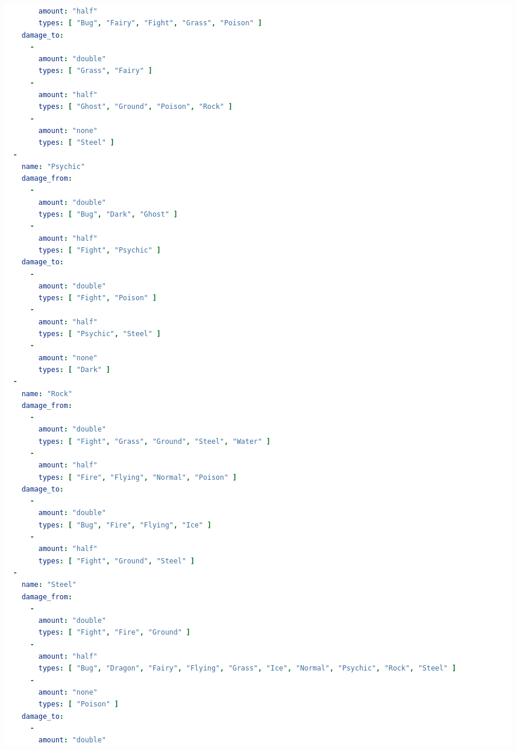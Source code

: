 ```yaml
        amount: "half"
        types: [ "Bug", "Fairy", "Fight", "Grass", "Poison" ]
    damage_to:
      -
        amount: "double"
        types: [ "Grass", "Fairy" ]
      -
        amount: "half"
        types: [ "Ghost", "Ground", "Poison", "Rock" ]
      -
        amount: "none"
        types: [ "Steel" ]
  -
    name: "Psychic"
    damage_from:
      -
        amount: "double"
        types: [ "Bug", "Dark", "Ghost" ]
      -
        amount: "half"
        types: [ "Fight", "Psychic" ]
    damage_to:
      -
        amount: "double"
        types: [ "Fight", "Poison" ]
      -
        amount: "half"
        types: [ "Psychic", "Steel" ]
      -
        amount: "none"
        types: [ "Dark" ]
  -
    name: "Rock"
    damage_from:
      -
        amount: "double"
        types: [ "Fight", "Grass", "Ground", "Steel", "Water" ]
      -
        amount: "half"
        types: [ "Fire", "Flying", "Normal", "Poison" ]
    damage_to:
      -
        amount: "double"
        types: [ "Bug", "Fire", "Flying", "Ice" ]
      -
        amount: "half"
        types: [ "Fight", "Ground", "Steel" ]
  -
    name: "Steel"
    damage_from:
      -
        amount: "double"
        types: [ "Fight", "Fire", "Ground" ]
      -
        amount: "half"
        types: [ "Bug", "Dragon", "Fairy", "Flying", "Grass", "Ice", "Normal", "Psychic", "Rock", "Steel" ]
      -
        amount: "none"
        types: [ "Poison" ]
    damage_to:
      -
        amount: "double"
```